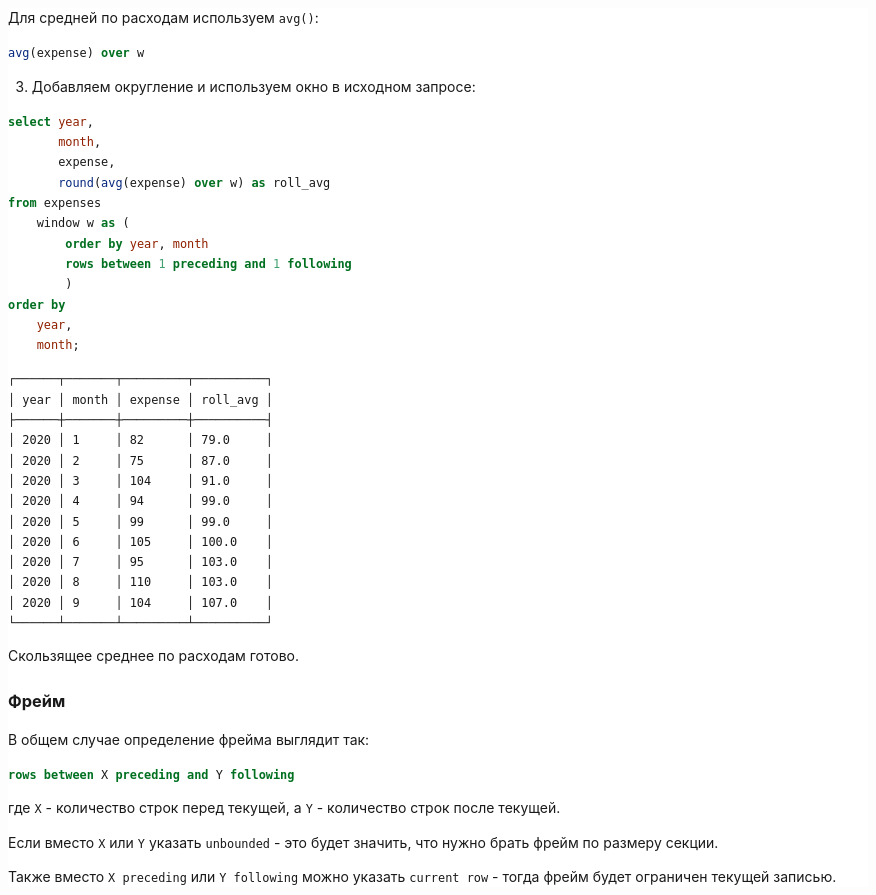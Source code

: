 Для средней по расходам используем `avg()`:

```sql
avg(expense) over w
```

3. Добавляем округление и используем окно в исходном запросе:

```sql
select year,
       month,
       expense,
       round(avg(expense) over w) as roll_avg
from expenses
    window w as (
        order by year, month
        rows between 1 preceding and 1 following
        )
order by
    year,
    month;
```

```
┌──────┬───────┬─────────┬──────────┐
│ year │ month │ expense │ roll_avg │
├──────┼───────┼─────────┼──────────┤
│ 2020 │ 1     │ 82      │ 79.0     │
│ 2020 │ 2     │ 75      │ 87.0     │
│ 2020 │ 3     │ 104     │ 91.0     │
│ 2020 │ 4     │ 94      │ 99.0     │
│ 2020 │ 5     │ 99      │ 99.0     │
│ 2020 │ 6     │ 105     │ 100.0    │
│ 2020 │ 7     │ 95      │ 103.0    │
│ 2020 │ 8     │ 110     │ 103.0    │
│ 2020 │ 9     │ 104     │ 107.0    │
└──────┴───────┴─────────┴──────────┘
```

Скользящее среднее по расходам готово.

### Фрейм

В общем случае определение фрейма выглядит так:

```sql
rows between X preceding and Y following
```

где `X` - количество строк перед текущей, а `Y` - количество строк после текущей.

Если вместо `X` или `Y` указать `unbounded` - это будет значить, что нужно брать фрейм по размеру секции.

Также вместо `X preceding` или `Y following` можно указать `current row` - тогда фрейм будет ограничен текущей записью.
